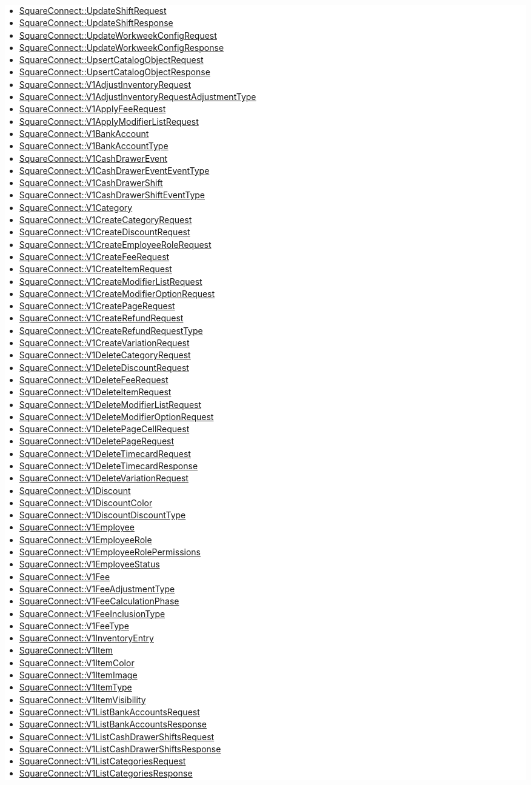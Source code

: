  - [SquareConnect::UpdateShiftRequest](UpdateShiftRequest.md)
 - [SquareConnect::UpdateShiftResponse](UpdateShiftResponse.md)
 - [SquareConnect::UpdateWorkweekConfigRequest](UpdateWorkweekConfigRequest.md)
 - [SquareConnect::UpdateWorkweekConfigResponse](UpdateWorkweekConfigResponse.md)
 - [SquareConnect::UpsertCatalogObjectRequest](UpsertCatalogObjectRequest.md)
 - [SquareConnect::UpsertCatalogObjectResponse](UpsertCatalogObjectResponse.md)
 - [SquareConnect::V1AdjustInventoryRequest](V1AdjustInventoryRequest.md)
 - [SquareConnect::V1AdjustInventoryRequestAdjustmentType](V1AdjustInventoryRequestAdjustmentType.md)
 - [SquareConnect::V1ApplyFeeRequest](V1ApplyFeeRequest.md)
 - [SquareConnect::V1ApplyModifierListRequest](V1ApplyModifierListRequest.md)
 - [SquareConnect::V1BankAccount](V1BankAccount.md)
 - [SquareConnect::V1BankAccountType](V1BankAccountType.md)
 - [SquareConnect::V1CashDrawerEvent](V1CashDrawerEvent.md)
 - [SquareConnect::V1CashDrawerEventEventType](V1CashDrawerEventEventType.md)
 - [SquareConnect::V1CashDrawerShift](V1CashDrawerShift.md)
 - [SquareConnect::V1CashDrawerShiftEventType](V1CashDrawerShiftEventType.md)
 - [SquareConnect::V1Category](V1Category.md)
 - [SquareConnect::V1CreateCategoryRequest](V1CreateCategoryRequest.md)
 - [SquareConnect::V1CreateDiscountRequest](V1CreateDiscountRequest.md)
 - [SquareConnect::V1CreateEmployeeRoleRequest](V1CreateEmployeeRoleRequest.md)
 - [SquareConnect::V1CreateFeeRequest](V1CreateFeeRequest.md)
 - [SquareConnect::V1CreateItemRequest](V1CreateItemRequest.md)
 - [SquareConnect::V1CreateModifierListRequest](V1CreateModifierListRequest.md)
 - [SquareConnect::V1CreateModifierOptionRequest](V1CreateModifierOptionRequest.md)
 - [SquareConnect::V1CreatePageRequest](V1CreatePageRequest.md)
 - [SquareConnect::V1CreateRefundRequest](V1CreateRefundRequest.md)
 - [SquareConnect::V1CreateRefundRequestType](V1CreateRefundRequestType.md)
 - [SquareConnect::V1CreateVariationRequest](V1CreateVariationRequest.md)
 - [SquareConnect::V1DeleteCategoryRequest](V1DeleteCategoryRequest.md)
 - [SquareConnect::V1DeleteDiscountRequest](V1DeleteDiscountRequest.md)
 - [SquareConnect::V1DeleteFeeRequest](V1DeleteFeeRequest.md)
 - [SquareConnect::V1DeleteItemRequest](V1DeleteItemRequest.md)
 - [SquareConnect::V1DeleteModifierListRequest](V1DeleteModifierListRequest.md)
 - [SquareConnect::V1DeleteModifierOptionRequest](V1DeleteModifierOptionRequest.md)
 - [SquareConnect::V1DeletePageCellRequest](V1DeletePageCellRequest.md)
 - [SquareConnect::V1DeletePageRequest](V1DeletePageRequest.md)
 - [SquareConnect::V1DeleteTimecardRequest](V1DeleteTimecardRequest.md)
 - [SquareConnect::V1DeleteTimecardResponse](V1DeleteTimecardResponse.md)
 - [SquareConnect::V1DeleteVariationRequest](V1DeleteVariationRequest.md)
 - [SquareConnect::V1Discount](V1Discount.md)
 - [SquareConnect::V1DiscountColor](V1DiscountColor.md)
 - [SquareConnect::V1DiscountDiscountType](V1DiscountDiscountType.md)
 - [SquareConnect::V1Employee](V1Employee.md)
 - [SquareConnect::V1EmployeeRole](V1EmployeeRole.md)
 - [SquareConnect::V1EmployeeRolePermissions](V1EmployeeRolePermissions.md)
 - [SquareConnect::V1EmployeeStatus](V1EmployeeStatus.md)
 - [SquareConnect::V1Fee](V1Fee.md)
 - [SquareConnect::V1FeeAdjustmentType](V1FeeAdjustmentType.md)
 - [SquareConnect::V1FeeCalculationPhase](V1FeeCalculationPhase.md)
 - [SquareConnect::V1FeeInclusionType](V1FeeInclusionType.md)
 - [SquareConnect::V1FeeType](V1FeeType.md)
 - [SquareConnect::V1InventoryEntry](V1InventoryEntry.md)
 - [SquareConnect::V1Item](V1Item.md)
 - [SquareConnect::V1ItemColor](V1ItemColor.md)
 - [SquareConnect::V1ItemImage](V1ItemImage.md)
 - [SquareConnect::V1ItemType](V1ItemType.md)
 - [SquareConnect::V1ItemVisibility](V1ItemVisibility.md)
 - [SquareConnect::V1ListBankAccountsRequest](V1ListBankAccountsRequest.md)
 - [SquareConnect::V1ListBankAccountsResponse](V1ListBankAccountsResponse.md)
 - [SquareConnect::V1ListCashDrawerShiftsRequest](V1ListCashDrawerShiftsRequest.md)
 - [SquareConnect::V1ListCashDrawerShiftsResponse](V1ListCashDrawerShiftsResponse.md)
 - [SquareConnect::V1ListCategoriesRequest](V1ListCategoriesRequest.md)
 - [SquareConnect::V1ListCategoriesResponse](V1ListCategoriesResponse.md)